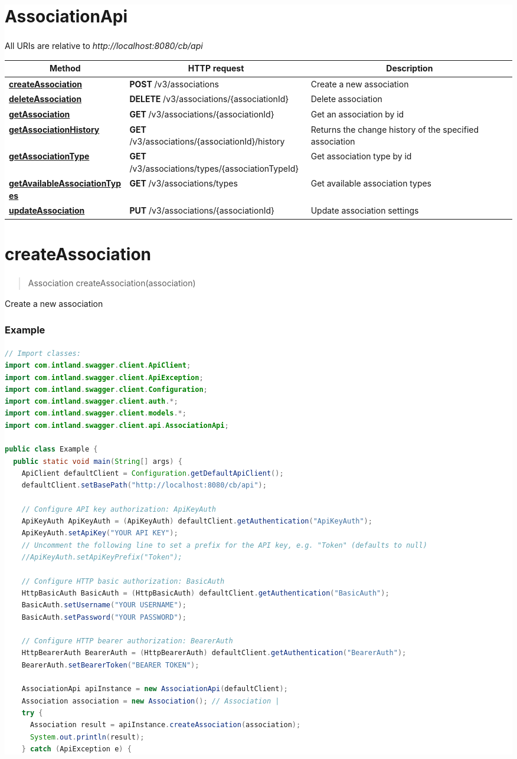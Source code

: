 # AssociationApi

All URIs are relative to *http://localhost:8080/cb/api*

| Method | HTTP request | Description |
|------------- | ------------- | -------------|
| [**createAssociation**](AssociationApi.md#createAssociation) | **POST** /v3/associations | Create a new association |
| [**deleteAssociation**](AssociationApi.md#deleteAssociation) | **DELETE** /v3/associations/{associationId} | Delete association |
| [**getAssociation**](AssociationApi.md#getAssociation) | **GET** /v3/associations/{associationId} | Get an association by id |
| [**getAssociationHistory**](AssociationApi.md#getAssociationHistory) | **GET** /v3/associations/{associationId}/history | Returns the change history of the specified association |
| [**getAssociationType**](AssociationApi.md#getAssociationType) | **GET** /v3/associations/types/{associationTypeId} | Get association type by id |
| [**getAvailableAssociationTypes**](AssociationApi.md#getAvailableAssociationTypes) | **GET** /v3/associations/types | Get available association types |
| [**updateAssociation**](AssociationApi.md#updateAssociation) | **PUT** /v3/associations/{associationId} | Update association settings |


<a name="createAssociation"></a>
# **createAssociation**
> Association createAssociation(association)

Create a new association

### Example
```java
// Import classes:
import com.intland.swagger.client.ApiClient;
import com.intland.swagger.client.ApiException;
import com.intland.swagger.client.Configuration;
import com.intland.swagger.client.auth.*;
import com.intland.swagger.client.models.*;
import com.intland.swagger.client.api.AssociationApi;

public class Example {
  public static void main(String[] args) {
    ApiClient defaultClient = Configuration.getDefaultApiClient();
    defaultClient.setBasePath("http://localhost:8080/cb/api");
    
    // Configure API key authorization: ApiKeyAuth
    ApiKeyAuth ApiKeyAuth = (ApiKeyAuth) defaultClient.getAuthentication("ApiKeyAuth");
    ApiKeyAuth.setApiKey("YOUR API KEY");
    // Uncomment the following line to set a prefix for the API key, e.g. "Token" (defaults to null)
    //ApiKeyAuth.setApiKeyPrefix("Token");

    // Configure HTTP basic authorization: BasicAuth
    HttpBasicAuth BasicAuth = (HttpBasicAuth) defaultClient.getAuthentication("BasicAuth");
    BasicAuth.setUsername("YOUR USERNAME");
    BasicAuth.setPassword("YOUR PASSWORD");

    // Configure HTTP bearer authorization: BearerAuth
    HttpBearerAuth BearerAuth = (HttpBearerAuth) defaultClient.getAuthentication("BearerAuth");
    BearerAuth.setBearerToken("BEARER TOKEN");

    AssociationApi apiInstance = new AssociationApi(defaultClient);
    Association association = new Association(); // Association | 
    try {
      Association result = apiInstance.createAssociation(association);
      System.out.println(result);
    } catch (ApiException e) {
```